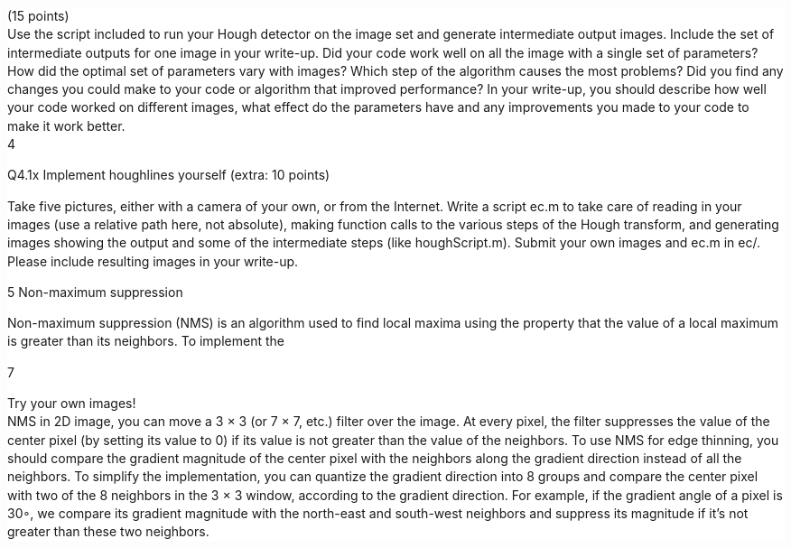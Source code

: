 </div>
<div class="column">
(15 points)

</div>
</div>
<div class="layoutArea">
<div class="column">
Use the script included to run your Hough detector on the image set and generate intermediate output images. Include the set of intermediate outputs for one image in your write-up. Did your code work well on all the image with a single set of parameters? How did the optimal set of parameters vary with images? Which step of the algorithm causes the most problems? Did you find any changes you could make to your code or algorithm that improved performance? In your write-up, you should describe how well your code worked on different images, what effect do the parameters have and any improvements you made to your code to make it work better.

</div>
</div>
<div class="layoutArea">
<div class="column">
4

Q4.1x Implement houghlines yourself (extra: 10 points)

Take five pictures, either with a camera of your own, or from the Internet. Write a script ec.m to take care of reading in your images (use a relative path here, not absolute), making function calls to the various steps of the Hough transform, and generating images showing the output and some of the intermediate steps (like houghScript.m). Submit your own images and ec.m in ec/. Please include resulting images in your write-up.

5 Non-maximum suppression

Non-maximum suppression (NMS) is an algorithm used to find local maxima using the property that the value of a local maximum is greater than its neighbors. To implement the

7

</div>
</div>
<div class="layoutArea">
<div class="column">
Try your own images!

</div>
</div>
</div>
<div class="page" title="Page 8">
<div class="layoutArea">
<div class="column">
NMS in 2D image, you can move a 3 × 3 (or 7 × 7, etc.) filter over the image. At every pixel, the filter suppresses the value of the center pixel (by setting its value to 0) if its value is not greater than the value of the neighbors. To use NMS for edge thinning, you should compare the gradient magnitude of the center pixel with the neighbors along the gradient direction instead of all the neighbors. To simplify the implementation, you can quantize the gradient direction into 8 groups and compare the center pixel with two of the 8 neighbors in the 3 × 3 window, according to the gradient direction. For example, if the gradient angle of a pixel is 30◦, we compare its gradient magnitude with the north-east and south-west neighbors and suppress its magnitude if it’s not greater than these two neighbors.

</div>
</div>
</div>
